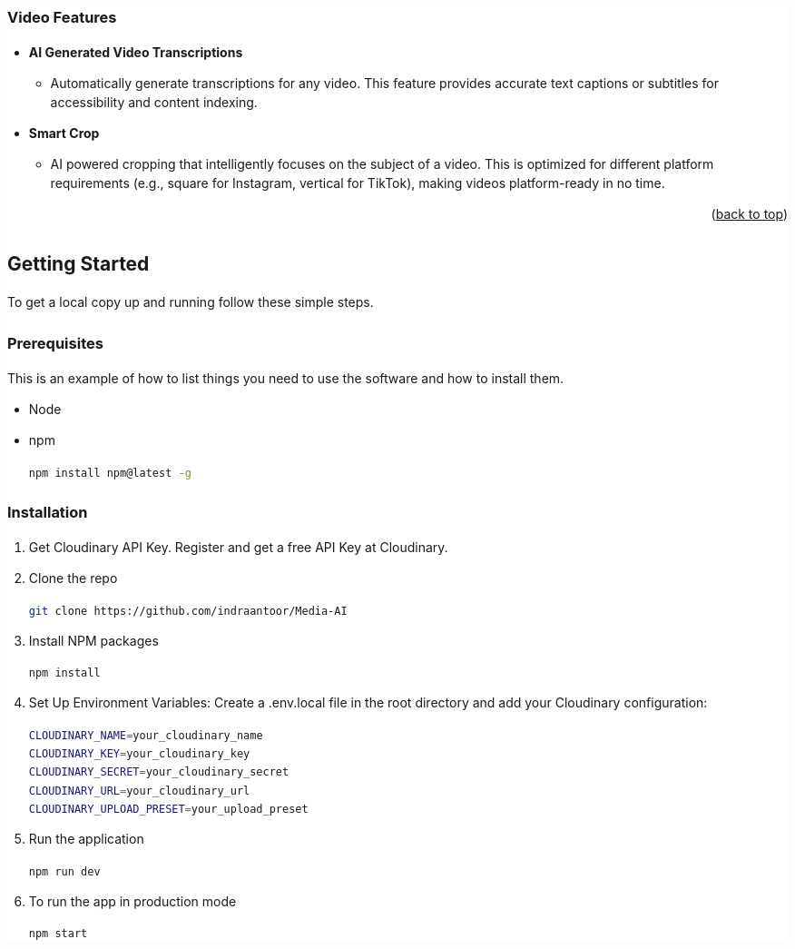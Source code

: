 
### Video Features

- **AI Generated Video Transcriptions**

  - Automatically generate transcriptions for any video. This feature provides accurate text captions or subtitles for accessibility and content indexing.

- **Smart Crop**
  - AI powered cropping that intelligently focuses on the subject of a video. This is optimized for different platform requirements (e.g., square for Instagram, vertical for TikTok), making videos platform-ready in no time.

<p align="right">(<a href="#readme-top">back to top</a>)</p>



## Getting Started

To get a local copy up and running follow these simple steps.

### Prerequisites

This is an example of how to list things you need to use the software and how to install them.

- Node

- npm
  ```sh
  npm install npm@latest -g
  ```

### Installation

1. Get Cloudinary API Key. Register and get a free API Key at Cloudinary.

2. Clone the repo
   ```sh
   git clone https://github.com/indraantoor/Media-AI
   ```
3. Install NPM packages
   ```sh
   npm install
   ```
4. Set Up Environment Variables: Create a .env.local file in the root directory and add your Cloudinary configuration:
   ```sh
   CLOUDINARY_NAME=your_cloudinary_name
   CLOUDINARY_KEY=your_cloudinary_key
   CLOUDINARY_SECRET=your_cloudinary_secret
   CLOUDINARY_URL=your_cloudinary_url
   CLOUDINARY_UPLOAD_PRESET=your_upload_preset
   ```
5. Run the application
   ```sh
   npm run dev
   ```
6. To run the app in production mode
   ```sh
   npm start
   ```
